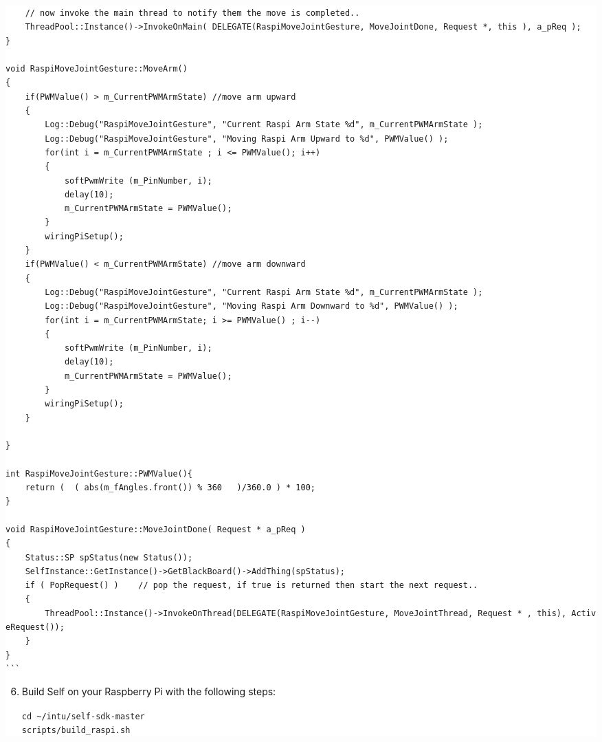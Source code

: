 		// now invoke the main thread to notify them the move is completed..
		ThreadPool::Instance()->InvokeOnMain( DELEGATE(RaspiMoveJointGesture, MoveJointDone, Request *, this ), a_pReq );
	}

	void RaspiMoveJointGesture::MoveArm()
	{
		if(PWMValue() > m_CurrentPWMArmState) //move arm upward
		{
			Log::Debug("RaspiMoveJointGesture", "Current Raspi Arm State %d", m_CurrentPWMArmState );
			Log::Debug("RaspiMoveJointGesture", "Moving Raspi Arm Upward to %d", PWMValue() );
			for(int i = m_CurrentPWMArmState ; i <= PWMValue(); i++)
			{
				softPwmWrite (m_PinNumber, i);
				delay(10);
				m_CurrentPWMArmState = PWMValue();
			}
			wiringPiSetup();
		}
		if(PWMValue() < m_CurrentPWMArmState) //move arm downward
		{
			Log::Debug("RaspiMoveJointGesture", "Current Raspi Arm State %d", m_CurrentPWMArmState );
			Log::Debug("RaspiMoveJointGesture", "Moving Raspi Arm Downward to %d", PWMValue() );
			for(int i = m_CurrentPWMArmState; i >= PWMValue() ; i--)
			{
				softPwmWrite (m_PinNumber, i);
				delay(10);
				m_CurrentPWMArmState = PWMValue();
			}
			wiringPiSetup();
		}

	}

	int RaspiMoveJointGesture::PWMValue(){
		return (  ( abs(m_fAngles.front()) % 360   )/360.0 ) * 100;
	}

	void RaspiMoveJointGesture::MoveJointDone( Request * a_pReq )
	{
		Status::SP spStatus(new Status());
		SelfInstance::GetInstance()->GetBlackBoard()->AddThing(spStatus);
		if ( PopRequest() )    // pop the request, if true is returned then start the next request..
		{
			ThreadPool::Instance()->InvokeOnThread(DELEGATE(RaspiMoveJointGesture, MoveJointThread, Request * , this), ActiveRequest());
		}
	}
	```

6. Build Self on your Raspberry Pi with the following steps:

	```
	cd ~/intu/self-sdk-master
	scripts/build_raspi.sh
	```
